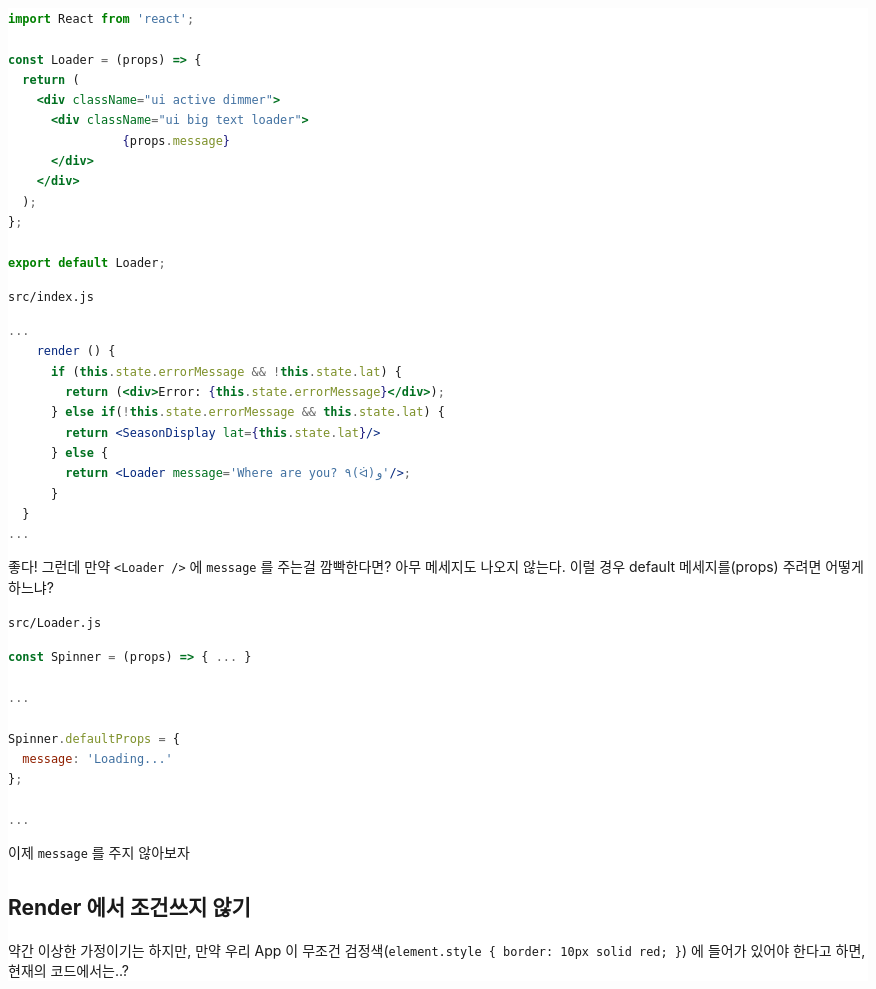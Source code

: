```jsx
import React from 'react';

const Loader = (props) => {
  return (
    <div className="ui active dimmer">
      <div className="ui big text loader">
				{props.message}      
      </div>
    </div>
  );
};

export default Loader;
```

`src/index.js`

```jsx
...
	render () {
      if (this.state.errorMessage && !this.state.lat) {
        return (<div>Error: {this.state.errorMessage}</div>);
      } else if(!this.state.errorMessage && this.state.lat) {
        return <SeasonDisplay lat={this.state.lat}/> 
      } else {
        return <Loader message='Where are you? ٩(ᐛ)و'/>;
      }
  }
...
```

좋다! 그런데 만약 `<Loader />` 에 `message` 를 주는걸 깜빡한다면? 아무 메세지도 나오지 않는다. 이럴 경우 default 메세지를(props) 주려면 어떻게 하느냐?

`src/Loader.js`

```jsx
const Spinner = (props) => { ... }

...

Spinner.defaultProps = {
  message: 'Loading...'
};

...
```

이제 `message` 를 주지 않아보자

## Render 에서 조건쓰지 않기

약간 이상한 가정이기는 하지만, 만약 우리 App 이 무조건 검정색(`element.style { border: 10px solid red; }`) 에 들어가 있어야 한다고 하면, 현재의 코드에서는..?
